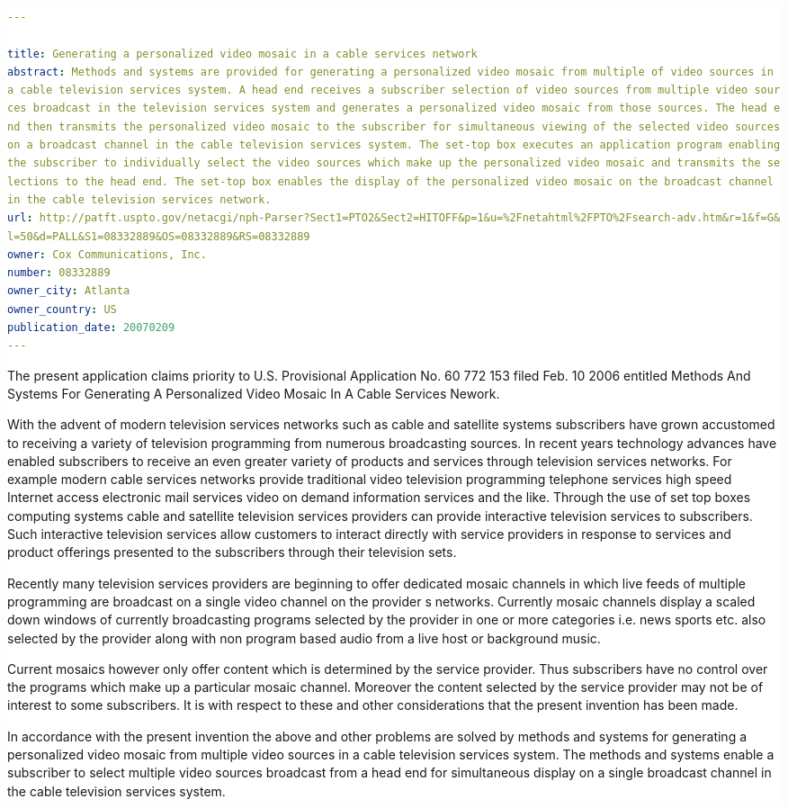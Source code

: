 ```yaml
---

title: Generating a personalized video mosaic in a cable services network
abstract: Methods and systems are provided for generating a personalized video mosaic from multiple of video sources in a cable television services system. A head end receives a subscriber selection of video sources from multiple video sources broadcast in the television services system and generates a personalized video mosaic from those sources. The head end then transmits the personalized video mosaic to the subscriber for simultaneous viewing of the selected video sources on a broadcast channel in the cable television services system. The set-top box executes an application program enabling the subscriber to individually select the video sources which make up the personalized video mosaic and transmits the selections to the head end. The set-top box enables the display of the personalized video mosaic on the broadcast channel in the cable television services network.
url: http://patft.uspto.gov/netacgi/nph-Parser?Sect1=PTO2&Sect2=HITOFF&p=1&u=%2Fnetahtml%2FPTO%2Fsearch-adv.htm&r=1&f=G&l=50&d=PALL&S1=08332889&OS=08332889&RS=08332889
owner: Cox Communications, Inc.
number: 08332889
owner_city: Atlanta
owner_country: US
publication_date: 20070209
---
```

The present application claims priority to U.S. Provisional Application No. 60 772 153 filed Feb. 10 2006 entitled Methods And Systems For Generating A Personalized Video Mosaic In A Cable Services Nework. 

With the advent of modern television services networks such as cable and satellite systems subscribers have grown accustomed to receiving a variety of television programming from numerous broadcasting sources. In recent years technology advances have enabled subscribers to receive an even greater variety of products and services through television services networks. For example modern cable services networks provide traditional video television programming telephone services high speed Internet access electronic mail services video on demand information services and the like. Through the use of set top boxes computing systems cable and satellite television services providers can provide interactive television services to subscribers. Such interactive television services allow customers to interact directly with service providers in response to services and product offerings presented to the subscribers through their television sets.

Recently many television services providers are beginning to offer dedicated mosaic channels in which live feeds of multiple programming are broadcast on a single video channel on the provider s networks. Currently mosaic channels display a scaled down windows of currently broadcasting programs selected by the provider in one or more categories i.e. news sports etc. also selected by the provider along with non program based audio from a live host or background music.

Current mosaics however only offer content which is determined by the service provider. Thus subscribers have no control over the programs which make up a particular mosaic channel. Moreover the content selected by the service provider may not be of interest to some subscribers. It is with respect to these and other considerations that the present invention has been made.

In accordance with the present invention the above and other problems are solved by methods and systems for generating a personalized video mosaic from multiple video sources in a cable television services system. The methods and systems enable a subscriber to select multiple video sources broadcast from a head end for simultaneous display on a single broadcast channel in the cable television services system.
